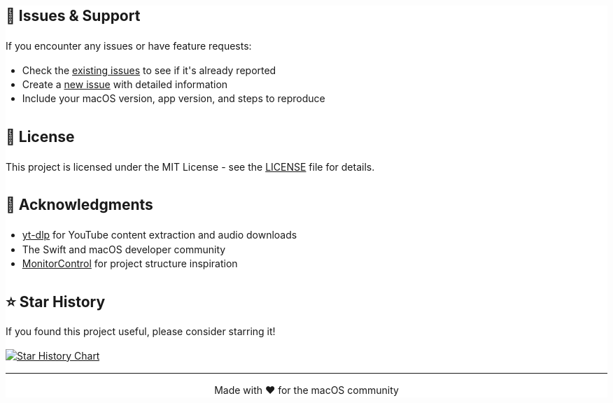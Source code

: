 ## 🐛 Issues & Support

If you encounter any issues or have feature requests:
- Check the [existing issues](../../issues) to see if it's already reported
- Create a [new issue](../../issues/new) with detailed information
- Include your macOS version, app version, and steps to reproduce

## 📄 License

This project is licensed under the MIT License - see the [LICENSE](LICENSE) file for details.

## 🙏 Acknowledgments

- [yt-dlp](https://github.com/yt-dlp/yt-dlp) for YouTube content extraction and audio downloads
- The Swift and macOS developer community
- [MonitorControl](https://github.com/MonitorControl/MonitorControl) for project structure inspiration

## ⭐ Star History

If you found this project useful, please consider starring it!

[![Star History Chart](https://api.star-history.com/svg?repos=ilyassan/YTAudioBar-macos&type=Date)](https://star-history.com/#ilyassan/YTAudioBar-macos&Date)

---

<p align="center">
  Made with ❤️ for the macOS community
</p>